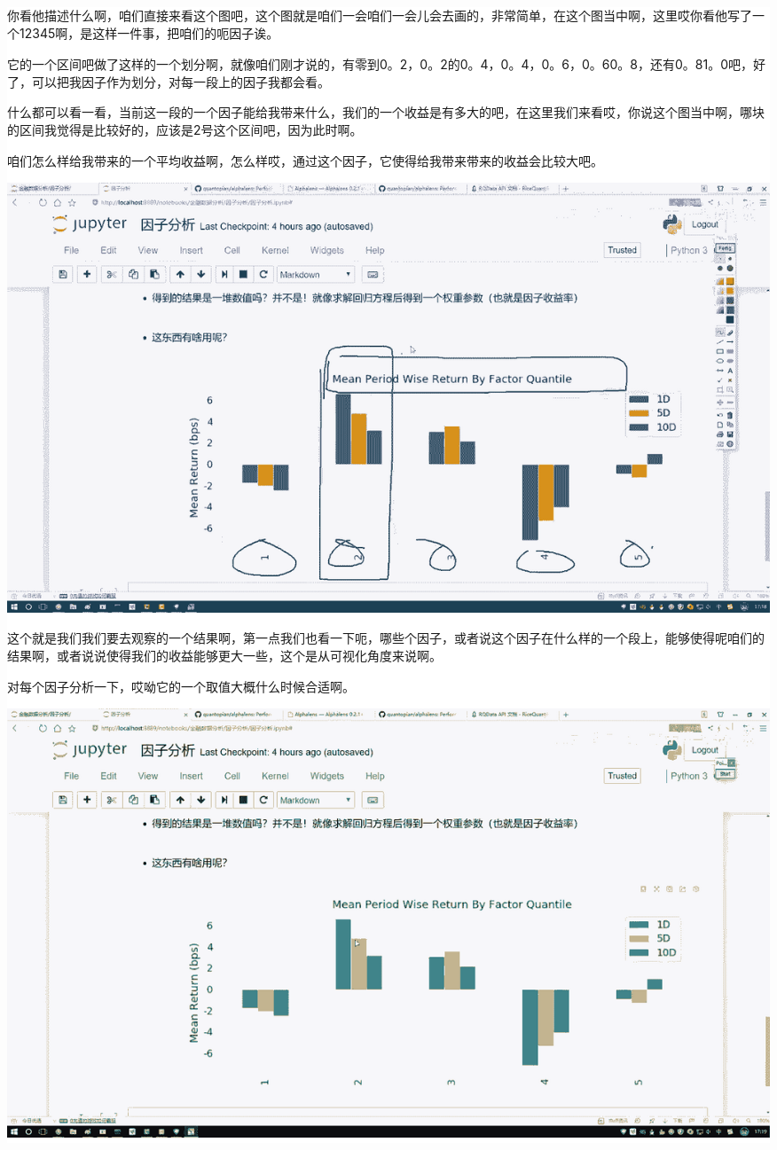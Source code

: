 
你看他描述什么啊，咱们直接来看这个图吧，这个图就是咱们一会咱们一会儿会去画的，非常简单，在这个图当中啊，这里哎你看他写了一个12345啊，是这样一件事，把咱们的呃因子诶。

它的一个区间吧做了这样的一个划分啊，就像咱们刚才说的，有零到0。2，0。2的0。4，0。4，0。6，0。60。8，还有0。81。0吧，好了，可以把我因子作为划分，对每一段上的因子我都会看。

什么都可以看一看，当前这一段的一个因子能给我带来什么，我们的一个收益是有多大的吧，在这里我们来看哎，你说这个图当中啊，哪块的区间我觉得是比较好的，应该是2号这个区间吧，因为此时啊。

咱们怎么样给我带来的一个平均收益啊，怎么样哎，通过这个因子，它使得给我带来带来的收益会比较大吧。

![](img/f73e31c30738dc08c697be40a3745941_9.png)

这个就是我们我们要去观察的一个结果啊，第一点我们也看一下呃，哪些个因子，或者说这个因子在什么样的一个段上，能够使得呢咱们的结果啊，或者说说使得我们的收益能够更大一些，这个是从可视化角度来说啊。

对每个因子分析一下，哎呦它的一个取值大概什么时候合适啊。

![](img/f73e31c30738dc08c697be40a3745941_11.png)
